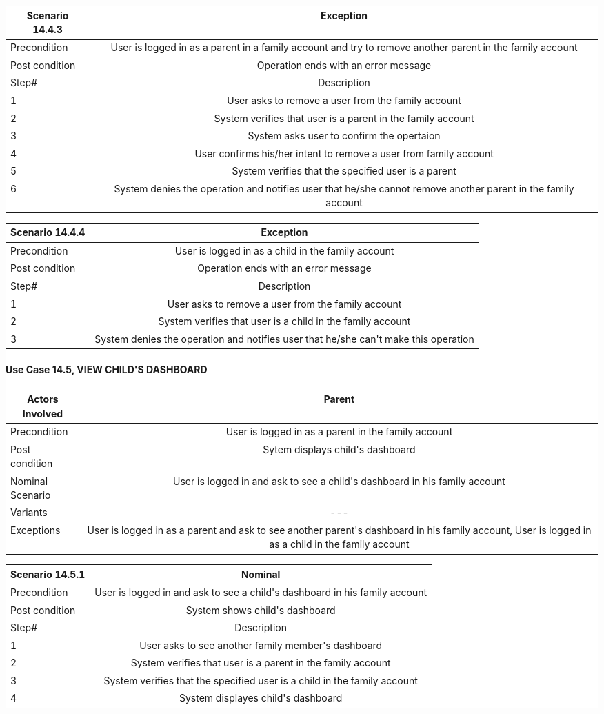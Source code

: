 
| Scenario 14.4.3 | Exception |
| ------------- |:-------------:| 
|  Precondition     | User is logged in as a parent in a family account and try to remove another parent in the family account |
|  Post condition     | Operation ends with an error message |
| Step#        | Description  |
|  1     | User asks to remove a user from the family account|  
|  2     | System verifies that user is a parent in the family account|
|  3     | System asks user to confirm the opertaion|
|  4     | User confirms his/her intent to remove a user from family account|
|  5     | System verifies that the specified user is a parent|
|  6     | System denies the operation and notifies user that he/she cannot remove another parent in the family account|


| Scenario 14.4.4 | Exception |
| ------------- |:-------------:| 
|  Precondition     | User is logged in as a child in the family account |
|  Post condition     | Operation ends with an error message |
| Step#        | Description  |
|  1     | User asks to remove a user from the family account|  
|  2     | System verifies that user is a child in the family account|
|  3     | System denies the operation and notifies user that he/she can't make this operation|

#### Use Case 14.5, VIEW CHILD'S DASHBOARD

| Actors Involved        | Parent |
| ------------- |:-------------:| 
|  Precondition     | User is logged in as a parent in the family account |
|  Post condition     | Sytem displays child's dashboard|
|  Nominal Scenario     | User is logged in and ask to see a child's dashboard in his family account|
|  Variants     | ---|
|  Exceptions     |User is logged in as a parent and ask to see another parent's dashboard in his family account, User is logged in as a child in the family account|

| Scenario 14.5.1 | Nominal |
| ------------- |:-------------:| 
|  Precondition     | User is logged in and ask to see a child's dashboard in his family account|
|  Post condition     | System shows child's dashboard |
| Step#        | Description  |
|  1     | User asks to see another family member's dashboard|  
|  2     | System verifies that user is a parent in the family account|
|  3     | System verifies that the specified user is a child in the family account|
|  4     | System displayes child's dashboard|
